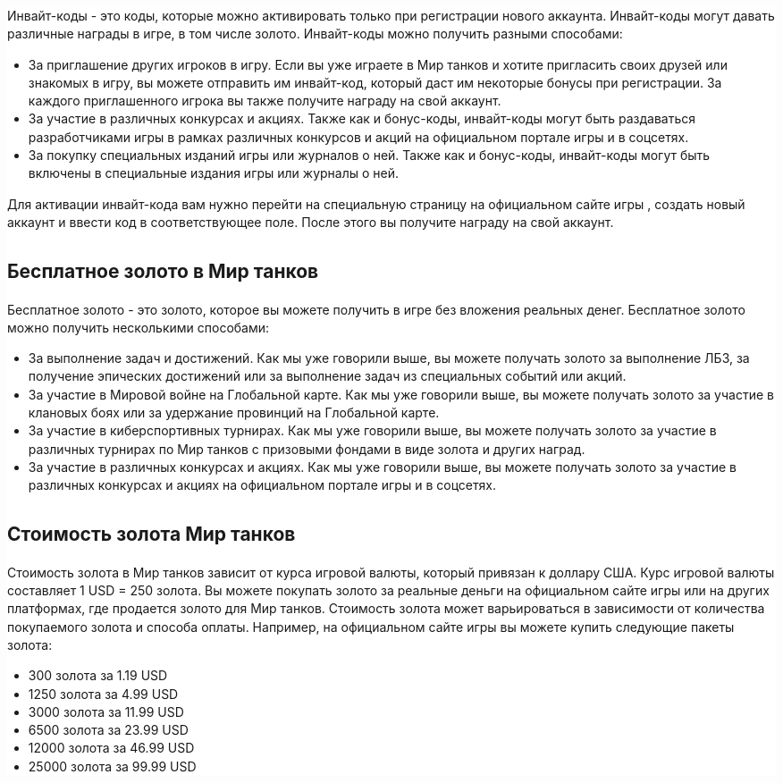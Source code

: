 Инвайт-коды - это коды, которые можно активировать только при регистрации нового аккаунта. Инвайт-коды могут давать различные награды в игре, в том числе золото. Инвайт-коды можно получить разными способами:

*   За приглашение других игроков в игру. Если вы уже играете в Мир танков и хотите пригласить своих друзей или знакомых в игру, вы можете отправить им инвайт-код, который даст им некоторые бонусы при регистрации. За каждого приглашенного игрока вы также получите награду на свой аккаунт.
*   За участие в различных конкурсах и акциях. Также как и бонус-коды, инвайт-коды могут быть раздаваться разработчиками игры в рамках различных конкурсов и акций на официальном портале игры и в соцсетях.
*   За покупку специальных изданий игры или журналов о ней. Также как и бонус-коды, инвайт-коды могут быть включены в специальные издания игры или журналы о ней.

Для активации инвайт-кода вам нужно перейти на специальную страницу на официальном сайте игры , создать новый аккаунт и ввести код в соответствующее поле. После этого вы получите награду на свой аккаунт.

Бесплатное золото в Мир танков
------------------------------

Бесплатное золото - это золото, которое вы можете получить в игре без вложения реальных денег. Бесплатное золото можно получить несколькими способами:

*   За выполнение задач и достижений. Как мы уже говорили выше, вы можете получать золото за выполнение ЛБЗ, за получение эпических достижений или за выполнение задач из специальных событий или акций.
*   За участие в Мировой войне на Глобальной карте. Как мы уже говорили выше, вы можете получать золото за участие в клановых боях или за удержание провинций на Глобальной карте.
*   За участие в киберспортивных турнирах. Как мы уже говорили выше, вы можете получать золото за участие в различных турнирах по Мир танков с призовыми фондами в виде золота и других наград.
*   За участие в различных конкурсах и акциях. Как мы уже говорили выше, вы можете получать золото за участие в различных конкурсах и акциях на официальном портале игры и в соцсетях.

Стоимость золота Мир танков
---------------------------

Стоимость золота в Мир танков зависит от курса игровой валюты, который привязан к доллару США. Курс игровой валюты составляет 1 USD = 250 золота. Вы можете покупать золото за реальные деньги на официальном сайте игры или на других платформах, где продается золото для Мир танков. Стоимость золота может варьироваться в зависимости от количества покупаемого золота и способа оплаты. Например, на официальном сайте игры вы можете купить следующие пакеты золота:

*   300 золота за 1.19 USD
*   1250 золота за 4.99 USD
*   3000 золота за 11.99 USD
*   6500 золота за 23.99 USD
*   12000 золота за 46.99 USD
*   25000 золота за 99.99 USD


<div id="yandex_rtb_R-A-1959236-5"></div>
<script>window.yaContextCb.push(()=>{
  Ya.Context.AdvManager.render({
    renderTo: 'yandex_rtb_R-A-1959236-5',
    blockId: 'R-A-1959236-5'
  })
})</script>

